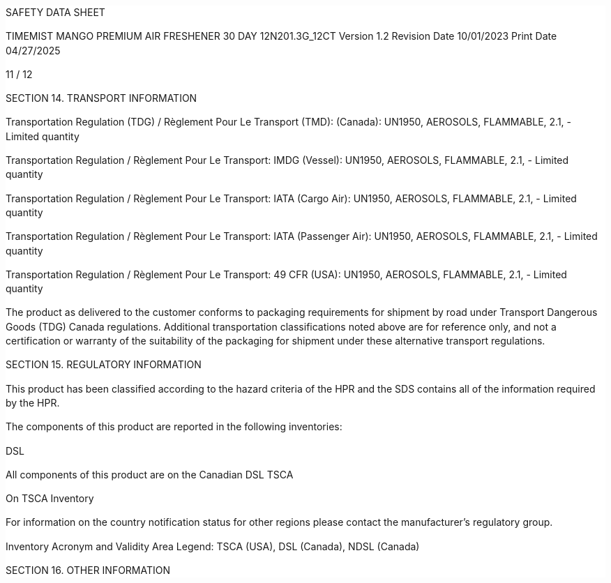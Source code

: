  
SAFETY DATA SHEET 
 
TIMEMIST MANGO PREMIUM AIR FRESHENER 30 DAY 
12N201.3G_12CT 
Version 1.2 
Revision Date 10/01/2023 
Print Date 04/27/2025  
 
 
11 / 12 
 
SECTION 14. TRANSPORT INFORMATION 
 
Transportation Regulation (TDG) / Règlement Pour Le Transport (TMD): (Canada): 
UN1950, AEROSOLS, FLAMMABLE, 2.1,  - Limited quantity 
 
Transportation Regulation / Règlement Pour Le Transport: IMDG (Vessel): 
UN1950, AEROSOLS, FLAMMABLE, 2.1,  - Limited quantity 
 
Transportation Regulation / Règlement Pour Le Transport: IATA (Cargo Air): 
UN1950, AEROSOLS, FLAMMABLE, 2.1,  - Limited quantity 
 
Transportation Regulation / Règlement Pour Le Transport: IATA (Passenger Air): 
UN1950, AEROSOLS, FLAMMABLE, 2.1,  - Limited quantity 
 
Transportation Regulation / Règlement Pour Le Transport: 49 CFR (USA): 
UN1950, AEROSOLS, FLAMMABLE, 2.1,  - Limited quantity 
 
The product as delivered to the customer conforms to packaging requirements for shipment by road 
under Transport Dangerous Goods (TDG) Canada regulations. Additional transportation classifications 
noted above are for reference only, and not a certification or warranty of the suitability of the packaging 
for shipment under these alternative transport regulations. 
 
 
 
 
SECTION 15. REGULATORY INFORMATION 
 
 
 
 
 
This product has been classified according to the hazard criteria of the HPR and the SDS 
contains all of the information required by the HPR. 
 
The components of this product are reported in the following inventories: 
 
 
DSL 
 
All components of this product are on the Canadian DSL 
TSCA 
 
On TSCA Inventory 
 
For information on the country notification status for other regions please contact the 
manufacturer’s regulatory group. 
 
Inventory Acronym and Validity Area Legend: 
TSCA (USA), DSL (Canada), NDSL (Canada) 
 
SECTION 16. OTHER INFORMATION 
 